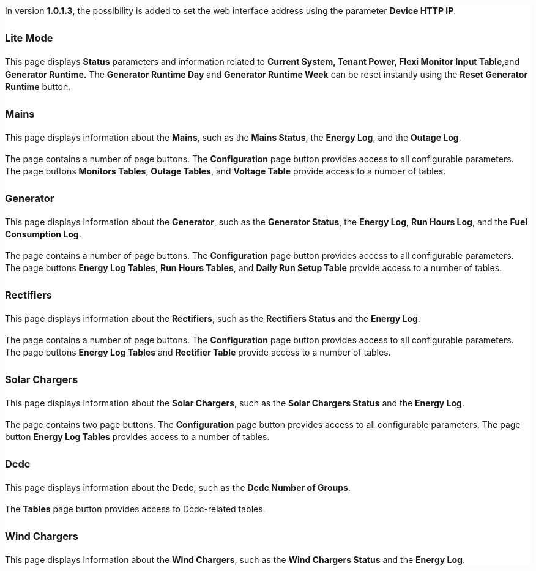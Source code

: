 In version **1.0.1.3**, the possibility is added to set the web interface address using the parameter **Device HTTP IP**.

### Lite Mode

This page displays **Status** parameters and information related to **Current System, Tenant Power, Flexi Monitor Input Table**,and **Generator Runtime.** The **Generator Runtime Day** and **Generator Runtime Week** can be reset instantly using the **Reset Generator Runtime** button.

### Mains

This page displays information about the **Mains**, such as the **Mains Status**, the **Energy Log**, and the **Outage Log**.

The page contains a number of page buttons. The **Configuration** page button provides access to all configurable parameters. The page buttons **Monitors Tables**, **Outage Tables**, and **Voltage Table** provide access to a number of tables.

### Generator

This page displays information about the **Generator**, such as the **Generator Status**, the **Energy Log**, **Run Hours Log**, and the **Fuel Consumption Log**.

The page contains a number of page buttons. The **Configuration** page button provides access to all configurable parameters. The page buttons **Energy Log Tables**, **Run Hours Tables**, and **Daily Run Setup Table** provide access to a number of tables.

### Rectifiers

This page displays information about the **Rectifiers**, such as the **Rectifiers Status** and the **Energy Log**.

The page contains a number of page buttons. The **Configuration** page button provides access to all configurable parameters. The page buttons **Energy Log Tables** and **Rectifier Table** provide access to a number of tables.

### Solar Chargers

This page displays information about the **Solar Chargers**, such as the **Solar Chargers Status** and the **Energy Log**.

The page contains two page buttons. The **Configuration** page button provides access to all configurable parameters. The page button **Energy Log Tables** provides access to a number of tables.

### Dcdc

This page displays information about the **Dcdc**, such as the **Dcdc Number of Groups**.

The **Tables** page button provides access to Dcdc-related tables.

### Wind Chargers

This page displays information about the **Wind Chargers**, such as the **Wind Chargers Status** and the **Energy Log**.
